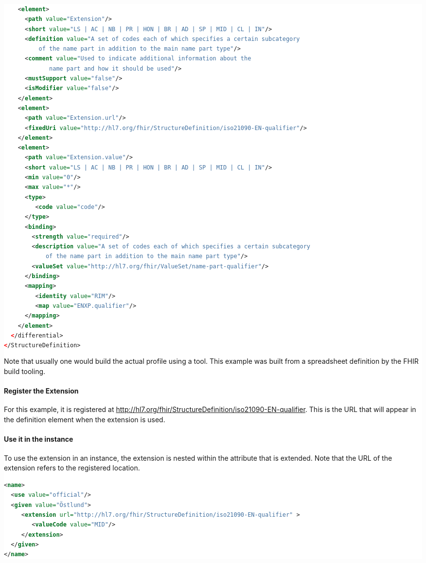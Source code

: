 ``` xml
    <element>
      <path value="Extension"/>
      <short value="LS | AC | NB | PR | HON | BR | AD | SP | MID | CL | IN"/>
      <definition value="A set of codes each of which specifies a certain subcategory
          of the name part in addition to the main name part type"/>
      <comment value="Used to indicate additional information about the
             name part and how it should be used"/>
      <mustSupport value="false"/>
      <isModifier value="false"/>
    </element>
    <element>
      <path value="Extension.url"/>
      <fixedUri value="http://hl7.org/fhir/StructureDefinition/iso21090-EN-qualifier"/>
    </element>
    <element>
      <path value="Extension.value"/>
      <short value="LS | AC | NB | PR | HON | BR | AD | SP | MID | CL | IN"/>
      <min value="0"/>
      <max value="*"/>
      <type>
         <code value="code"/>
      </type>
      <binding>
        <strength value="required"/>
        <description value="A set of codes each of which specifies a certain subcategory
            of the name part in addition to the main name part type"/>
        <valueSet value="http://hl7.org/fhir/ValueSet/name-part-qualifier"/>
      </binding>
      <mapping>
         <identity value="RIM"/>
         <map value="ENXP.qualifier"/>
      </mapping>
    </element>
  </differential>
</StructureDefinition>
```

Note that usually one would build the actual profile using a tool. This example was built from a spreadsheet definition by the FHIR build tooling.

#### Register the Extension

For this example, it is registered at <http://hl7.org/fhir/StructureDefinition/iso21090-EN-qualifier>. This is the URL that will appear in the definition element when the extension is used.

#### Use it in the instance

To use the extension in an instance, the extension is nested within the attribute that is extended. Note that the URL of the extension refers to the registered location.

``` xml
<name>
  <use value="official"/>
  <given value="Östlund">
     <extension url="http://hl7.org/fhir/StructureDefinition/iso21090-EN-qualifier" >
        <valueCode value="MID"/>
     </extension>
  </given>
</name>
```
